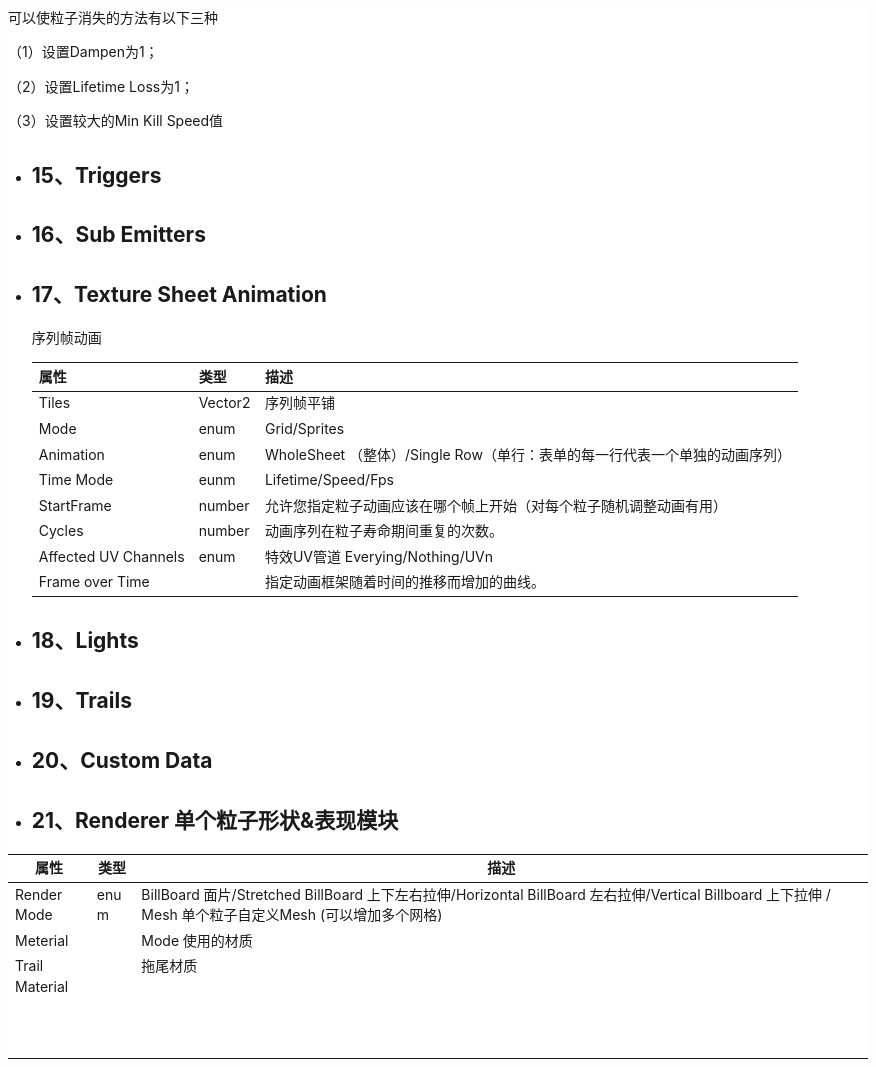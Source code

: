 可以使粒子消失的方法有以下三种

（1）设置Dampen为1；

（2）设置Lifetime Loss为1；

（3）设置较大的Min Kill Speed值

- ## 15、Triggers

- ## 16、Sub Emitters

- ## 17、Texture Sheet Animation

  序列帧动画

  | 属性                 | 类型    | 描述                                                         |
  | -------------------- | ------- | ------------------------------------------------------------ |
  | Tiles                | Vector2 | 序列帧平铺                                                   |
  | Mode                 | enum    | Grid/Sprites                                                 |
  | Animation            | enum    | WholeSheet （整体）/Single Row（单行：表单的每一行代表一个单独的动画序列） |
  | Time Mode            | eunm    | Lifetime/Speed/Fps                                           |
  | StartFrame           | number  | 允许您指定粒子动画应该在哪个帧上开始（对每个粒子随机调整动画有用） |
  | Cycles               | number  | 动画序列在粒子寿命期间重复的次数。                           |
  | Affected UV Channels | enum    | 特效UV管道 Everying/Nothing/UVn                              |
  | Frame over Time      |         | 指定动画框架随着时间的推移而增加的曲线。                     |

  

- ## 18、Lights

- ## 19、Trails

- ## 20、Custom Data

- ## 21、Renderer   单个粒子形状&表现模块

| 属性           | 类型 | 描述                                                         |
| -------------- | ---- | ------------------------------------------------------------ |
| Render Mode    | enum | BillBoard  面片/Stretched BillBoard 上下左右拉伸/Horizontal BillBoard 左右拉伸/Vertical Billboard 上下拉伸 /  Mesh 单个粒子自定义Mesh (可以增加多个网格) |
| Meterial       |      | Mode 使用的材质                                              |
| Trail Material |      | 拖尾材质                                                     |
|                |      |                                                              |
|                |      |                                                              |
|                |      |                                                              |
|                |      |                                                              |
|                |      |                                                              |
|                |      |                                                              |
|                |      |                                                              |
|                |      |                                                              |
|                |      |                                                              |
|                |      |                                                              |
|                |      |                                                              |
